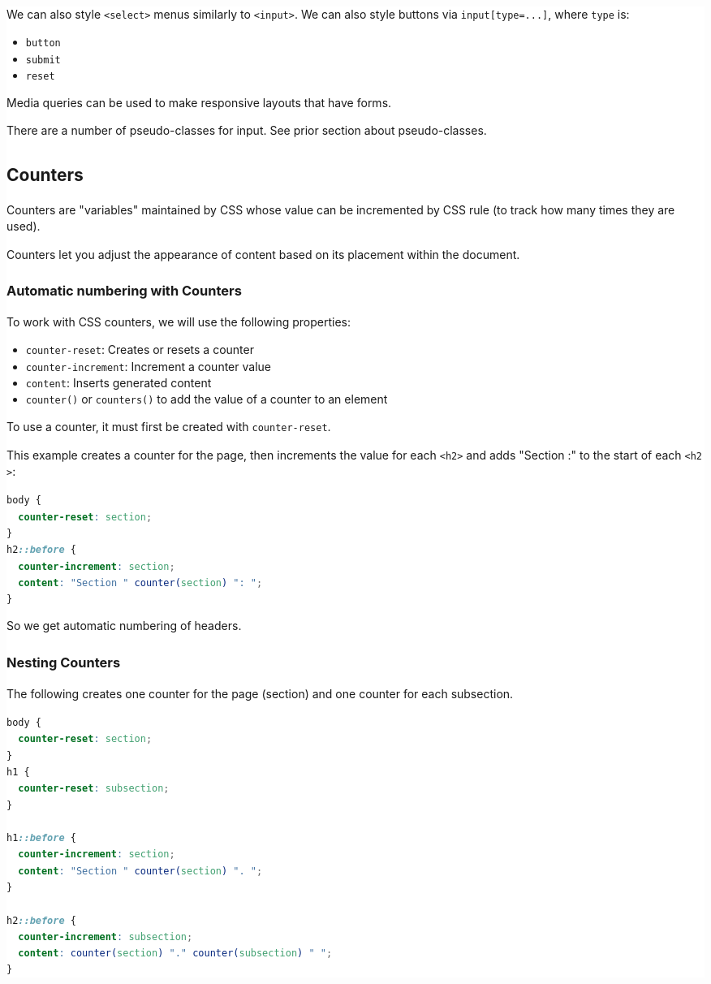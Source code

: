 We can also style `<select>` menus similarly to `<input>`.
We can also style buttons via `input[type=...]`, where `type` is:
- `button`
- `submit`
- `reset`

Media queries can be used to make responsive layouts that have forms.

There are a number of pseudo-classes for input. See prior section about
pseudo-classes.

## Counters

Counters are "variables" maintained by CSS whose value can be incremented
by CSS rule (to track how many times they are used).

Counters let you adjust the appearance of content based on its 
placement within the document.

### Automatic numbering with Counters

To work with CSS counters, we will use the following properties:
- `counter-reset`: Creates or resets a counter
- `counter-increment`: Increment a counter value
- `content`: Inserts generated content
- `counter()` or `counters()` to add the value of a counter to an element

To use a counter, it must first be created with `counter-reset`.   

This example creates a counter for the page, then increments the value
for each `<h2>` and adds "Section <value of counter>:" to the start
of each `<h2>`:
```css
body {
  counter-reset: section;
}
h2::before {
  counter-increment: section;
  content: "Section " counter(section) ": ";
}
```
So we get automatic numbering of headers.


### Nesting Counters

The following creates one counter for the page (section) 
and one counter for each subsection.

```css
body {
  counter-reset: section;
}
h1 { 
  counter-reset: subsection;
}

h1::before {
  counter-increment: section;
  content: "Section " counter(section) ". ";
}

h2::before {
  counter-increment: subsection;
  content: counter(section) "." counter(subsection) " ";
}
```
